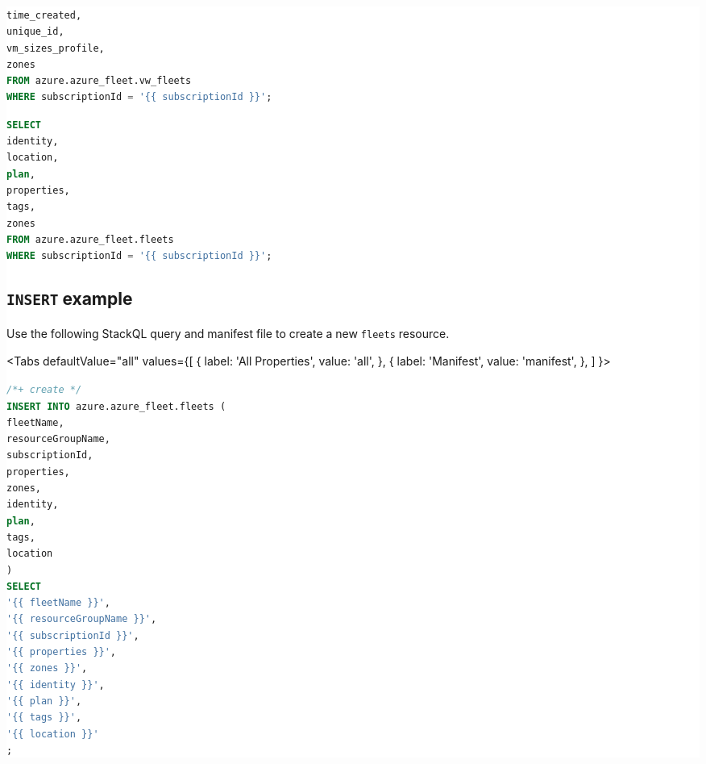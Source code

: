 ```sql
time_created,
unique_id,
vm_sizes_profile,
zones
FROM azure.azure_fleet.vw_fleets
WHERE subscriptionId = '{{ subscriptionId }}';
```
</TabItem>
<TabItem value="resource">


```sql
SELECT
identity,
location,
plan,
properties,
tags,
zones
FROM azure.azure_fleet.fleets
WHERE subscriptionId = '{{ subscriptionId }}';
```
</TabItem></Tabs>


## `INSERT` example

Use the following StackQL query and manifest file to create a new <code>fleets</code> resource.

<Tabs
    defaultValue="all"
    values={[
        { label: 'All Properties', value: 'all', },
        { label: 'Manifest', value: 'manifest', },
    ]
}>
<TabItem value="all">

```sql
/*+ create */
INSERT INTO azure.azure_fleet.fleets (
fleetName,
resourceGroupName,
subscriptionId,
properties,
zones,
identity,
plan,
tags,
location
)
SELECT 
'{{ fleetName }}',
'{{ resourceGroupName }}',
'{{ subscriptionId }}',
'{{ properties }}',
'{{ zones }}',
'{{ identity }}',
'{{ plan }}',
'{{ tags }}',
'{{ location }}'
;
```
</TabItem>
<TabItem value="manifest">
